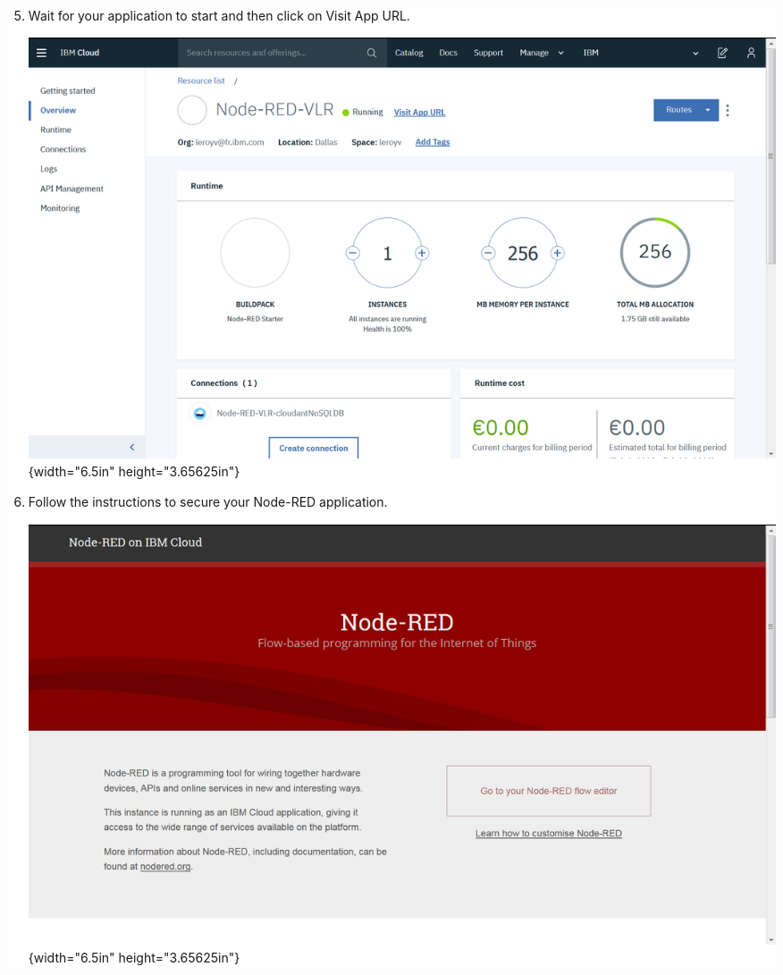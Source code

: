 5.  Wait for your application to start and then click on Visit App URL.

    ![](.//media/image10.png){width="6.5in" height="3.65625in"}

6.  Follow the instructions to secure your Node-RED application.

    ![](.//media/image11.png){width="6.5in" height="3.65625in"}
